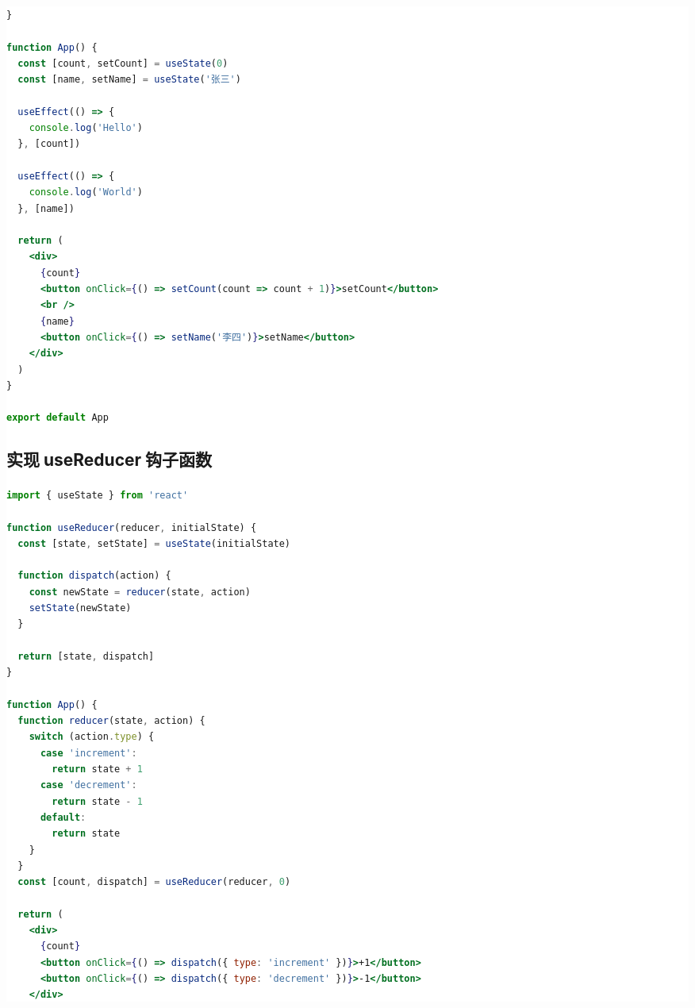 ```jsx
}

function App() {
  const [count, setCount] = useState(0)
  const [name, setName] = useState('张三')

  useEffect(() => {
    console.log('Hello')
  }, [count])

  useEffect(() => {
    console.log('World')
  }, [name])

  return (
    <div>
      {count}
      <button onClick={() => setCount(count => count + 1)}>setCount</button>
      <br />
      {name}
      <button onClick={() => setName('李四')}>setName</button>
    </div>
  )
}

export default App
```

## 实现 useReducer 钩子函数

```jsx
import { useState } from 'react'

function useReducer(reducer, initialState) {
  const [state, setState] = useState(initialState)

  function dispatch(action) {
    const newState = reducer(state, action)
    setState(newState)
  }

  return [state, dispatch]
}

function App() {
  function reducer(state, action) {
    switch (action.type) {
      case 'increment':
        return state + 1
      case 'decrement':
        return state - 1
      default:
        return state
    }
  }
  const [count, dispatch] = useReducer(reducer, 0)

  return (
    <div>
      {count}
      <button onClick={() => dispatch({ type: 'increment' })}>+1</button>
      <button onClick={() => dispatch({ type: 'decrement' })}>-1</button>
    </div>
```